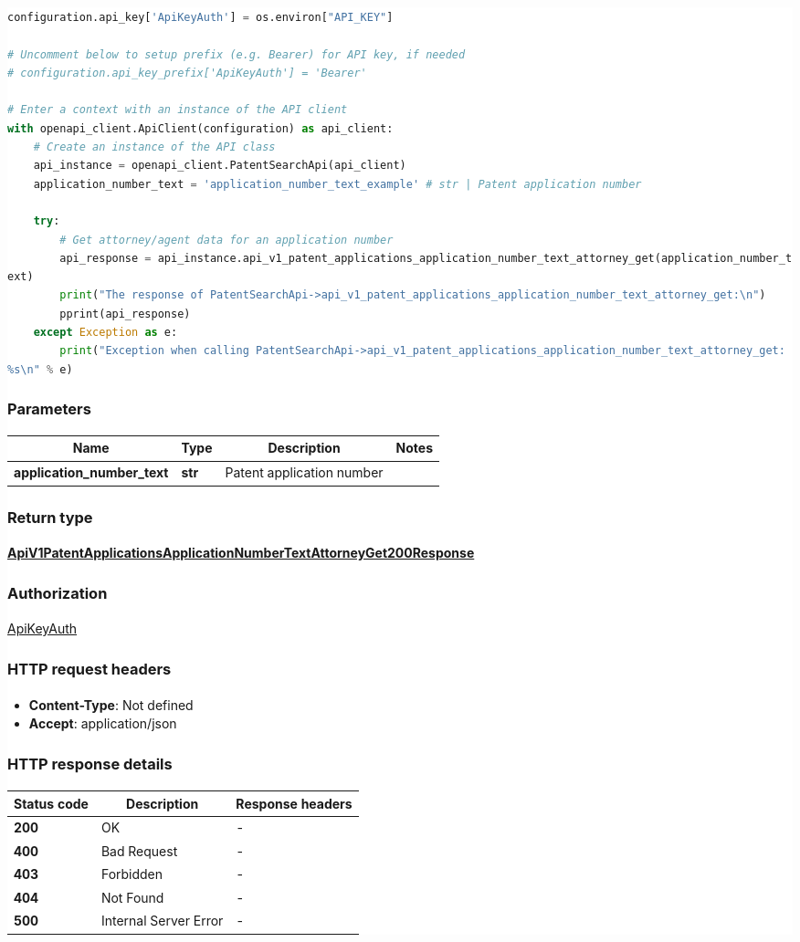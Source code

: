 ```python
configuration.api_key['ApiKeyAuth'] = os.environ["API_KEY"]

# Uncomment below to setup prefix (e.g. Bearer) for API key, if needed
# configuration.api_key_prefix['ApiKeyAuth'] = 'Bearer'

# Enter a context with an instance of the API client
with openapi_client.ApiClient(configuration) as api_client:
    # Create an instance of the API class
    api_instance = openapi_client.PatentSearchApi(api_client)
    application_number_text = 'application_number_text_example' # str | Patent application number

    try:
        # Get attorney/agent data for an application number
        api_response = api_instance.api_v1_patent_applications_application_number_text_attorney_get(application_number_text)
        print("The response of PatentSearchApi->api_v1_patent_applications_application_number_text_attorney_get:\n")
        pprint(api_response)
    except Exception as e:
        print("Exception when calling PatentSearchApi->api_v1_patent_applications_application_number_text_attorney_get: %s\n" % e)
```



### Parameters


Name | Type | Description  | Notes
------------- | ------------- | ------------- | -------------
 **application_number_text** | **str**| Patent application number | 

### Return type

[**ApiV1PatentApplicationsApplicationNumberTextAttorneyGet200Response**](ApiV1PatentApplicationsApplicationNumberTextAttorneyGet200Response.md)

### Authorization

[ApiKeyAuth](../README.md#ApiKeyAuth)

### HTTP request headers

 - **Content-Type**: Not defined
 - **Accept**: application/json

### HTTP response details

| Status code | Description | Response headers |
|-------------|-------------|------------------|
**200** | OK |  -  |
**400** | Bad Request |  -  |
**403** | Forbidden |  -  |
**404** | Not Found |  -  |
**500** | Internal Server Error |  -  |
